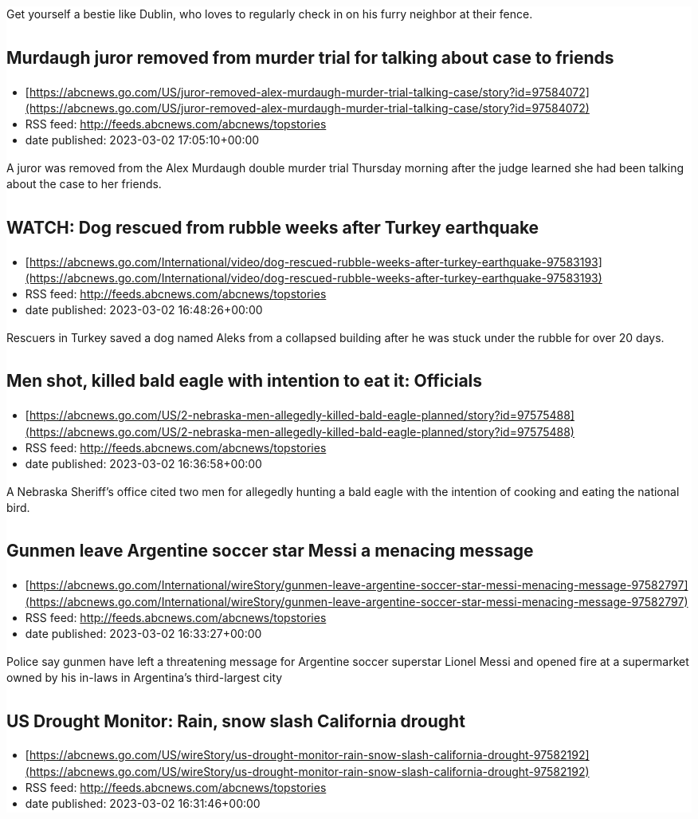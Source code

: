 Get yourself a bestie like Dublin, who loves to regularly check in on his furry neighbor at their fence.

## Murdaugh juror removed from murder trial for talking about case to friends
 - [https://abcnews.go.com/US/juror-removed-alex-murdaugh-murder-trial-talking-case/story?id=97584072](https://abcnews.go.com/US/juror-removed-alex-murdaugh-murder-trial-talking-case/story?id=97584072)
 - RSS feed: http://feeds.abcnews.com/abcnews/topstories
 - date published: 2023-03-02 17:05:10+00:00

A juror was removed from the Alex Murdaugh double murder trial Thursday morning after the judge learned she had been talking about the case to her friends.

## WATCH:  Dog rescued from rubble weeks after Turkey earthquake
 - [https://abcnews.go.com/International/video/dog-rescued-rubble-weeks-after-turkey-earthquake-97583193](https://abcnews.go.com/International/video/dog-rescued-rubble-weeks-after-turkey-earthquake-97583193)
 - RSS feed: http://feeds.abcnews.com/abcnews/topstories
 - date published: 2023-03-02 16:48:26+00:00

Rescuers in Turkey saved a dog named Aleks from a collapsed building after he was stuck under the rubble for over 20 days.

## Men shot, killed bald eagle with intention to eat it: Officials
 - [https://abcnews.go.com/US/2-nebraska-men-allegedly-killed-bald-eagle-planned/story?id=97575488](https://abcnews.go.com/US/2-nebraska-men-allegedly-killed-bald-eagle-planned/story?id=97575488)
 - RSS feed: http://feeds.abcnews.com/abcnews/topstories
 - date published: 2023-03-02 16:36:58+00:00

A Nebraska Sheriff’s office cited two men for allegedly hunting a bald eagle with the intention of cooking and eating the national bird.

## Gunmen leave Argentine soccer star Messi a menacing message
 - [https://abcnews.go.com/International/wireStory/gunmen-leave-argentine-soccer-star-messi-menacing-message-97582797](https://abcnews.go.com/International/wireStory/gunmen-leave-argentine-soccer-star-messi-menacing-message-97582797)
 - RSS feed: http://feeds.abcnews.com/abcnews/topstories
 - date published: 2023-03-02 16:33:27+00:00

Police say gunmen have left a threatening message for Argentine soccer superstar Lionel Messi and opened fire at a supermarket owned by his in-laws in Argentina&rsquo;s third-largest city

## US Drought Monitor: Rain, snow slash California drought
 - [https://abcnews.go.com/US/wireStory/us-drought-monitor-rain-snow-slash-california-drought-97582192](https://abcnews.go.com/US/wireStory/us-drought-monitor-rain-snow-slash-california-drought-97582192)
 - RSS feed: http://feeds.abcnews.com/abcnews/topstories
 - date published: 2023-03-02 16:31:46+00:00
